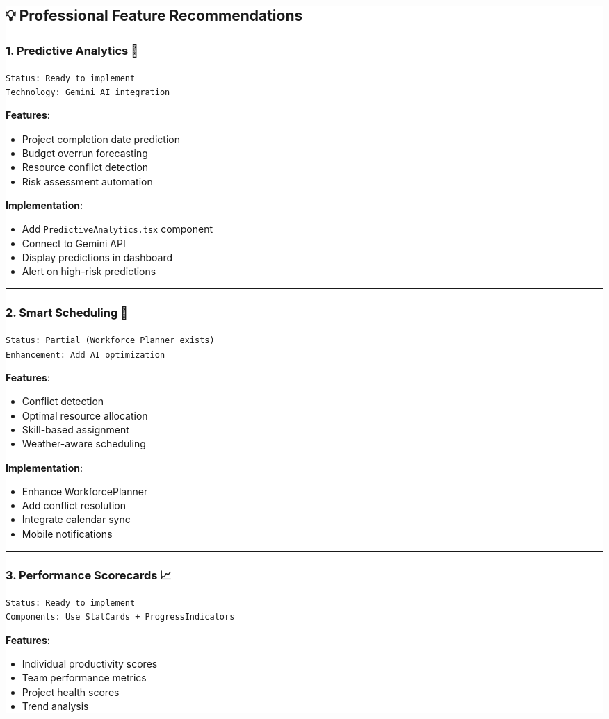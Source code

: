 ## 💡 Professional Feature Recommendations

### 1. **Predictive Analytics** 🔮
```
Status: Ready to implement
Technology: Gemini AI integration
```

**Features**:
- Project completion date prediction
- Budget overrun forecasting
- Resource conflict detection
- Risk assessment automation

**Implementation**:
- Add `PredictiveAnalytics.tsx` component
- Connect to Gemini API
- Display predictions in dashboard
- Alert on high-risk predictions

---

### 2. **Smart Scheduling** 📅
```
Status: Partial (Workforce Planner exists)
Enhancement: Add AI optimization
```

**Features**:
- Conflict detection
- Optimal resource allocation
- Skill-based assignment
- Weather-aware scheduling

**Implementation**:
- Enhance WorkforcePlanner
- Add conflict resolution
- Integrate calendar sync
- Mobile notifications

---

### 3. **Performance Scorecards** 📈
```
Status: Ready to implement
Components: Use StatCards + ProgressIndicators
```

**Features**:
- Individual productivity scores
- Team performance metrics
- Project health scores
- Trend analysis
